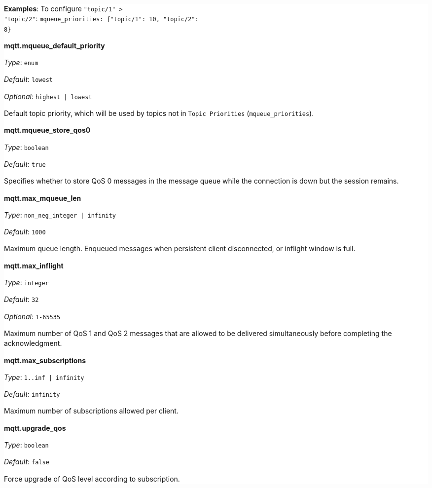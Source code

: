 **Examples**:
To configure <code>"topic/1" > "topic/2"</code>:
<code>mqueue_priorities: {"topic/1": 10, "topic/2": 8}</code>


**mqtt.mqueue_default_priority**

  *Type*: `enum`

  *Default*: `lowest`

  *Optional*: `highest | lowest`

  Default topic priority, which will be used by topics not in <code>Topic Priorities</code> (<code>mqueue_priorities</code>).


**mqtt.mqueue_store_qos0**

  *Type*: `boolean`

  *Default*: `true`

  Specifies whether to store QoS 0 messages in the message queue while the connection is down but the session remains.


**mqtt.max_mqueue_len**

  *Type*: `non_neg_integer | infinity`

  *Default*: `1000`

  Maximum queue length. Enqueued messages when persistent client disconnected, or inflight window is full.


**mqtt.max_inflight**

  *Type*: `integer`

  *Default*: `32`

  *Optional*: `1-65535`

  Maximum number of QoS 1 and QoS 2 messages that are allowed to be delivered simultaneously before completing the acknowledgment.


**mqtt.max_subscriptions**

  *Type*: `1..inf | infinity`

  *Default*: `infinity`

  Maximum number of subscriptions allowed per client.


**mqtt.upgrade_qos**

  *Type*: `boolean`

  *Default*: `false`

  Force upgrade of QoS level according to subscription.
